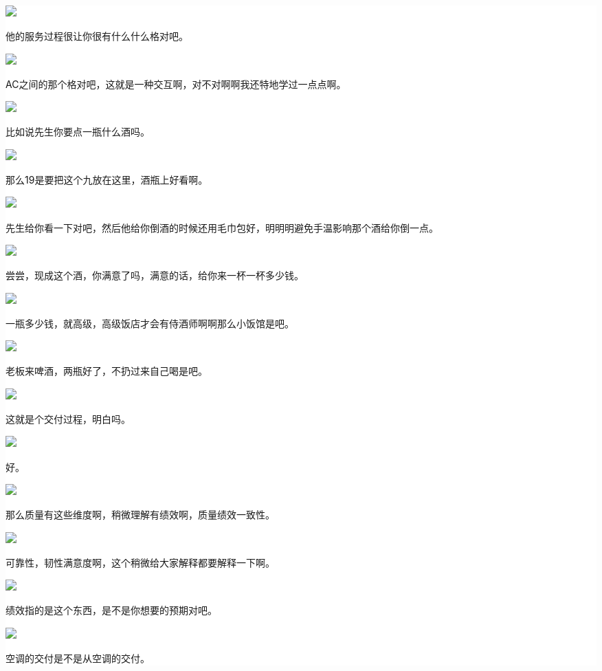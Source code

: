 ![](img/0045a9708f03876ccdae9ff4bbbb1371_523.png)

他的服务过程很让你很有什么什么格对吧。

![](img/0045a9708f03876ccdae9ff4bbbb1371_525.png)

AC之间的那个格对吧，这就是一种交互啊，对不对啊啊我还特地学过一点点啊。

![](img/0045a9708f03876ccdae9ff4bbbb1371_527.png)

比如说先生你要点一瓶什么酒吗。

![](img/0045a9708f03876ccdae9ff4bbbb1371_529.png)

那么19是要把这个九放在这里，酒瓶上好看啊。

![](img/0045a9708f03876ccdae9ff4bbbb1371_531.png)

先生给你看一下对吧，然后他给你倒酒的时候还用毛巾包好，明明明避免手温影响那个酒给你倒一点。

![](img/0045a9708f03876ccdae9ff4bbbb1371_533.png)

尝尝，现成这个酒，你满意了吗，满意的话，给你来一杯一杯多少钱。

![](img/0045a9708f03876ccdae9ff4bbbb1371_535.png)

一瓶多少钱，就高级，高级饭店才会有侍酒师啊啊那么小饭馆是吧。

![](img/0045a9708f03876ccdae9ff4bbbb1371_537.png)

老板来啤酒，两瓶好了，不扔过来自己喝是吧。

![](img/0045a9708f03876ccdae9ff4bbbb1371_539.png)

这就是个交付过程，明白吗。

![](img/0045a9708f03876ccdae9ff4bbbb1371_541.png)

好。

![](img/0045a9708f03876ccdae9ff4bbbb1371_543.png)

那么质量有这些维度啊，稍微理解有绩效啊，质量绩效一致性。

![](img/0045a9708f03876ccdae9ff4bbbb1371_545.png)

可靠性，韧性满意度啊，这个稍微给大家解释都要解释一下啊。

![](img/0045a9708f03876ccdae9ff4bbbb1371_547.png)

绩效指的是这个东西，是不是你想要的预期对吧。

![](img/0045a9708f03876ccdae9ff4bbbb1371_549.png)

空调的交付是不是从空调的交付。
